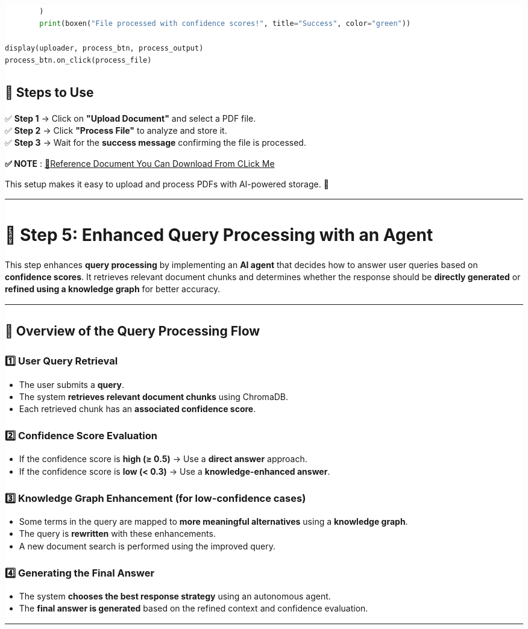 ```python
        )
        print(boxen("File processed with confidence scores!", title="Success", color="green"))

display(uploader, process_btn, process_output)
process_btn.on_click(process_file)
``` 

## 🔹 Steps to Use  
✅ **Step 1** → Click on **"Upload Document"** and select a PDF file.  
✅ **Step 2** → Click **"Process File"** to analyze and store it.  
✅ **Step 3** → Wait for the **success message** confirming the file is processed.  

**✅ NOTE** : [📄Reference Document You Can Download From CLick Me](https://drive.google.com/file/d/1WWa_TgI49HIAGFuXTNvMLtkFBU6ZduHq/view?usp=sharing)

This setup makes it easy to upload and process PDFs with AI-powered storage. 🚀  
  

---
# 📝 Step 5: Enhanced Query Processing with an Agent  

This step enhances **query processing** by implementing an **AI agent** that decides how to answer user queries based on **confidence scores**. It retrieves relevant document chunks and determines whether the response should be **directly generated** or **refined using a knowledge graph** for better accuracy.  

---
## 🔹 Overview of the Query Processing Flow  

### 1️⃣ **User Query Retrieval**  
- The user submits a **query**.
- The system **retrieves relevant document chunks** using ChromaDB.
- Each retrieved chunk has an **associated confidence score**.

### 2️⃣ **Confidence Score Evaluation**  
- If the confidence score is **high (≥ 0.5)** → Use a **direct answer** approach.
- If the confidence score is **low (< 0.3)** → Use a **knowledge-enhanced answer**.

### 3️⃣ **Knowledge Graph Enhancement** (for low-confidence cases)  
- Some terms in the query are mapped to **more meaningful alternatives** using a **knowledge graph**.
- The query is **rewritten** with these enhancements.
- A new document search is performed using the improved query.

### 4️⃣ **Generating the Final Answer**  
- The system **chooses the best response strategy** using an autonomous agent.
- The **final answer is generated** based on the refined context and confidence evaluation.

---